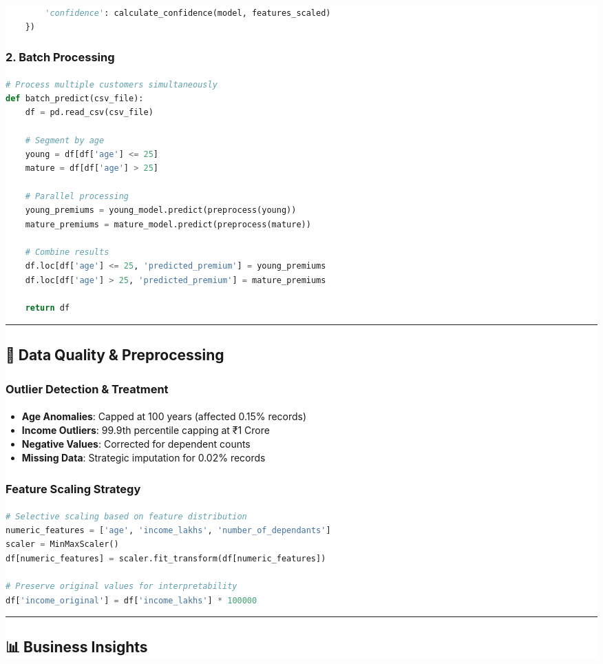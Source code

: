 ```python
        'confidence': calculate_confidence(model, features_scaled)
    })
```

### 2. Batch Processing
```python
# Process multiple customers simultaneously
def batch_predict(csv_file):
    df = pd.read_csv(csv_file)
    
    # Segment by age
    young = df[df['age'] <= 25]
    mature = df[df['age'] > 25]
    
    # Parallel processing
    young_premiums = young_model.predict(preprocess(young))
    mature_premiums = mature_model.predict(preprocess(mature))
    
    # Combine results
    df.loc[df['age'] <= 25, 'predicted_premium'] = young_premiums
    df.loc[df['age'] > 25, 'predicted_premium'] = mature_premiums
    
    return df
```

---

## 🔬 Data Quality & Preprocessing

### Outlier Detection & Treatment
- **Age Anomalies**: Capped at 100 years (affected 0.15% records)
- **Income Outliers**: 99.9th percentile capping at ₹1 Crore
- **Negative Values**: Corrected for dependent counts
- **Missing Data**: Strategic imputation for 0.02% records

### Feature Scaling Strategy
```python
# Selective scaling based on feature distribution
numeric_features = ['age', 'income_lakhs', 'number_of_dependants']
scaler = MinMaxScaler()
df[numeric_features] = scaler.fit_transform(df[numeric_features])

# Preserve original values for interpretability
df['income_original'] = df['income_lakhs'] * 100000
```

---

## 📊 Business Insights
